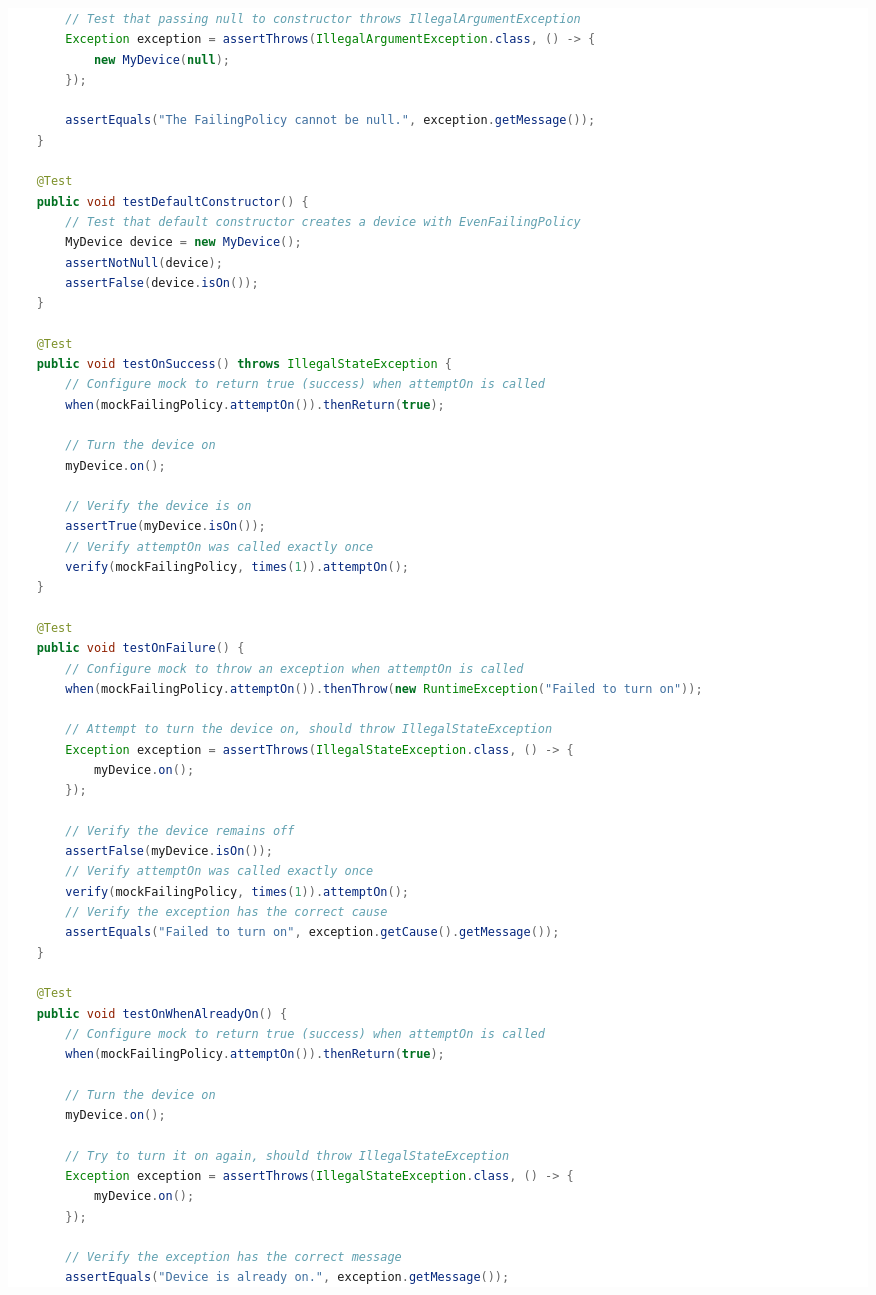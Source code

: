 ```java
        // Test that passing null to constructor throws IllegalArgumentException
        Exception exception = assertThrows(IllegalArgumentException.class, () -> {
            new MyDevice(null);
        });
        
        assertEquals("The FailingPolicy cannot be null.", exception.getMessage());
    }
    
    @Test
    public void testDefaultConstructor() {
        // Test that default constructor creates a device with EvenFailingPolicy
        MyDevice device = new MyDevice();
        assertNotNull(device);
        assertFalse(device.isOn());
    }
    
    @Test
    public void testOnSuccess() throws IllegalStateException {
        // Configure mock to return true (success) when attemptOn is called
        when(mockFailingPolicy.attemptOn()).thenReturn(true);
        
        // Turn the device on
        myDevice.on();
        
        // Verify the device is on
        assertTrue(myDevice.isOn());
        // Verify attemptOn was called exactly once
        verify(mockFailingPolicy, times(1)).attemptOn();
    }
    
    @Test
    public void testOnFailure() {
        // Configure mock to throw an exception when attemptOn is called
        when(mockFailingPolicy.attemptOn()).thenThrow(new RuntimeException("Failed to turn on"));
        
        // Attempt to turn the device on, should throw IllegalStateException
        Exception exception = assertThrows(IllegalStateException.class, () -> {
            myDevice.on();
        });
        
        // Verify the device remains off
        assertFalse(myDevice.isOn());
        // Verify attemptOn was called exactly once
        verify(mockFailingPolicy, times(1)).attemptOn();
        // Verify the exception has the correct cause
        assertEquals("Failed to turn on", exception.getCause().getMessage());
    }
    
    @Test
    public void testOnWhenAlreadyOn() {
        // Configure mock to return true (success) when attemptOn is called
        when(mockFailingPolicy.attemptOn()).thenReturn(true);
        
        // Turn the device on
        myDevice.on();
        
        // Try to turn it on again, should throw IllegalStateException
        Exception exception = assertThrows(IllegalStateException.class, () -> {
            myDevice.on();
        });
        
        // Verify the exception has the correct message
        assertEquals("Device is already on.", exception.getMessage());
```
